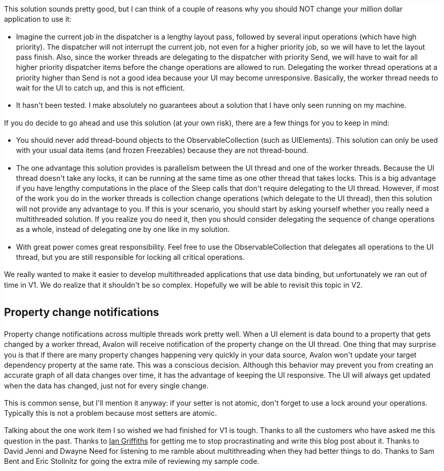 This solution sounds pretty good, but I can think of a couple of reasons why you should NOT change your million dollar application to use it:

- Imagine the current job in the dispatcher is a lengthy layout pass, followed by several input operations (which have high priority). The dispatcher will not interrupt the current job, not even for a higher priority job, so we will have to let the layout pass finish. Also, since the worker threads are delegating to the dispatcher with priority Send, we will have to wait for all higher priority dispatcher items before the change operations are allowed to run. Delegating the worker thread operations at a priority higher than Send is not a good idea because your UI may become unresponsive. Basically, the worker thread needs to wait for the UI to catch up, and this is not efficient.

- It hasn't been tested. I make absolutely no guarantees about a solution that I have only seen running on my machine.

If you do decide to go ahead and use this solution (at your own risk), there are a few things for you to keep in mind:

- You should never add thread-bound objects to the ObservableCollection (such as UIElements). This solution can only be used with your usual data items (and frozen Freezables) because they are not thread-bound.

- The one advantage this solution provides is parallelism between the UI thread and one of the worker threads. Because the UI thread doesn't take any locks, it can be running at the same time as one other thread that takes locks. This is a big advantage if you have lengthy computations in the place of the Sleep calls that don't require delegating to the UI thread. However, if most of the work you do in the worker threads is collection change operations (which delegate to the UI thread), then this solution will not provide any advantage to you. If this is your scenario, you should start by asking yourself whether you really need a multithreaded solution. If you realize you do need it, then you should consider delegating the sequence of change operations as a whole, instead of delegating one by one like in my solution. 

- With great power comes great responsibility. Feel free to use the ObservableCollection that delegates all operations to the UI thread, but you are still responsible for locking all critical operations.

We really wanted to make it easier to develop multithreaded applications that use data binding, but unfortunately we ran out of time in V1. We do realize that it shouldn't be so complex. Hopefully we will be able to revisit this topic in V2.

## Property change notifications

Property change notifications across multiple threads work pretty well. When a UI element is data bound to a property that gets changed by a worker thread, Avalon will receive notification of the property change on the UI thread. One thing that may surprise you is that if there are many property changes happening very quickly in your data source, Avalon won't update your target dependency property at the same rate. This was a conscious decision. Although this behavior may prevent you from creating an accurate graph of all data changes over time, it has the advantage of keeping the UI responsive. The UI will always get updated when the data has changed, just not for every single change.

This is common sense, but I'll mention it anyway: if your setter is not atomic, don't forget to use a lock around your operations. Typically this is not a problem because most setters are atomic.

Talking about the one work item I so wished we had finished for V1 is tough. Thanks to all the customers who have asked me this question in the past. Thanks to <a href="http://www.interact-sw.co.uk/iangblog/">Ian Griffiths</a> for getting me to stop procrastinating and write this blog post about it. Thanks to David Jenni and Dwayne Need for listening to me ramble about multithreading when they had better things to do. Thanks to Sam Bent and Eric Stollnitz for going the extra mile of reviewing my sample code. 
